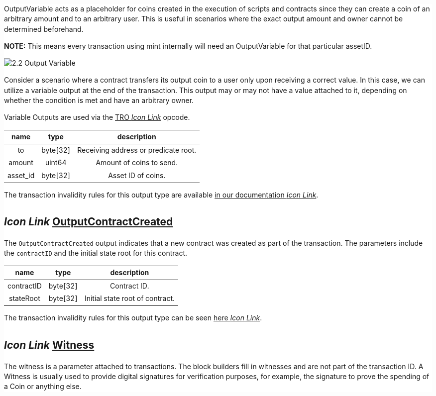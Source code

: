OutputVariable acts as a placeholder for coins created in the execution of scripts and contracts since they can create a coin of an arbitrary amount and to an arbitrary user. This is useful in scenarios where the exact output amount and owner cannot be determined beforehand.

**NOTE:** This means every transaction using mint internally will need an OutputVariable for that particular assetID.

![2.2 Output Variable](https://raw.githubusercontent.com/FuelLabs/fuel-book/refs/heads/main/assets/2.2-output-variable-light.png)

Consider a scenario where a contract transfers its output coin to a user only upon receiving a correct value. In this case, we can utilize a variable output at the end of the transaction. This output may or may not have a value attached to it, depending on whether the condition is met and have an arbitrary owner.

Variable Outputs are used via the [TRO _Icon Link_](https://docs.fuel.network/docs/specs/fuel-vm/instruction-set/#tro-transfer-coins-to-output) opcode.

| name | type | description |
| :-: | :-: | :-: |
| to | byte\[32\] | Receiving address or predicate root. |
| amount | uint64 | Amount of coins to send. |
| asset\_id | byte\[32\] | Asset ID of coins. |

The transaction invalidity rules for this output type are available [in our documentation _Icon Link_](https://docs.fuel.network/docs/specs/tx-format/output/#outputvariable).

## _Icon Link_ [OutputContractCreated](https://docs.fuel.network/docs/fuel-book/the-architecture/transactions-on-fuel/\#outputcontractcreated)

The `OutputContractCreated` output indicates that a new contract was created as part of the transaction. The parameters include the `contractID` and the initial state root for this contract.

| name | type | description |
| :-: | :-: | :-: |
| contractID | byte\[32\] | Contract ID. |
| stateRoot | byte\[32\] | Initial state root of contract. |

The transaction invalidity rules for this output type can be seen [here _Icon Link_](https://docs.fuel.network/docs/specs/tx-format/output/#outputcontractcreated).

## _Icon Link_ [Witness](https://docs.fuel.network/docs/fuel-book/the-architecture/transactions-on-fuel/\#witness)

The witness is a parameter attached to transactions. The block builders fill in witnesses and are not part of the transaction ID. A Witness is usually used to provide digital signatures for verification purposes, for example, the signature to prove the spending of a Coin or anything else.

